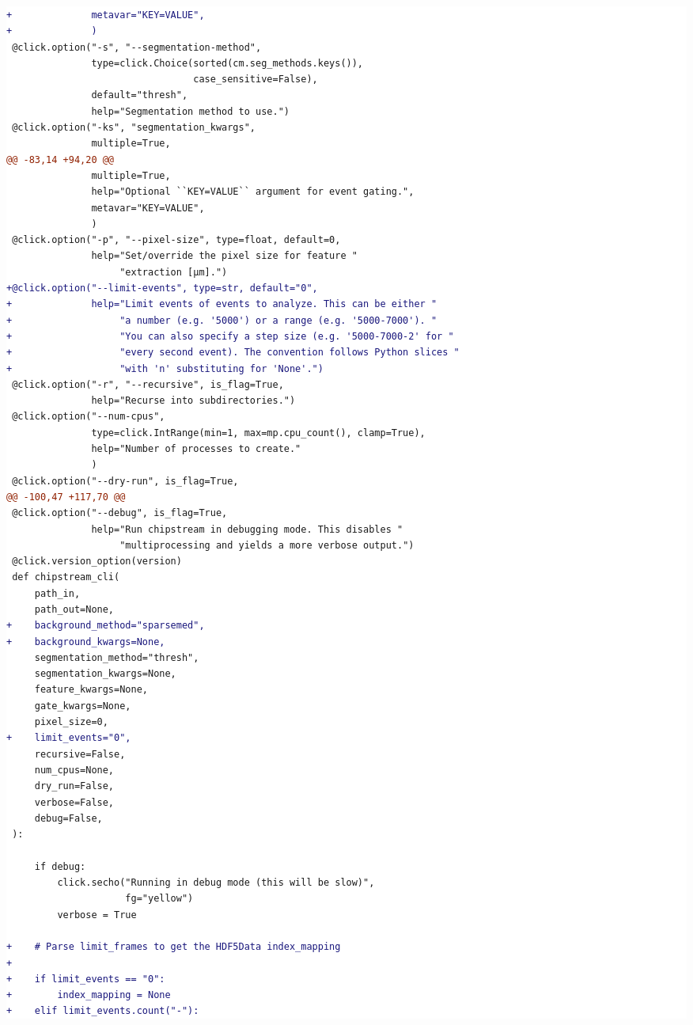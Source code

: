 ```diff
+              metavar="KEY=VALUE",
+              )
 @click.option("-s", "--segmentation-method",
               type=click.Choice(sorted(cm.seg_methods.keys()),
                                 case_sensitive=False),
               default="thresh",
               help="Segmentation method to use.")
 @click.option("-ks", "segmentation_kwargs",
               multiple=True,
@@ -83,14 +94,20 @@
               multiple=True,
               help="Optional ``KEY=VALUE`` argument for event gating.",
               metavar="KEY=VALUE",
               )
 @click.option("-p", "--pixel-size", type=float, default=0,
               help="Set/override the pixel size for feature "
                    "extraction [µm].")
+@click.option("--limit-events", type=str, default="0",
+              help="Limit events of events to analyze. This can be either "
+                   "a number (e.g. '5000') or a range (e.g. '5000-7000'). "
+                   "You can also specify a step size (e.g. '5000-7000-2' for "
+                   "every second event). The convention follows Python slices "
+                   "with 'n' substituting for 'None'.")
 @click.option("-r", "--recursive", is_flag=True,
               help="Recurse into subdirectories.")
 @click.option("--num-cpus",
               type=click.IntRange(min=1, max=mp.cpu_count(), clamp=True),
               help="Number of processes to create."
               )
 @click.option("--dry-run", is_flag=True,
@@ -100,47 +117,70 @@
 @click.option("--debug", is_flag=True,
               help="Run chipstream in debugging mode. This disables "
                    "multiprocessing and yields a more verbose output.")
 @click.version_option(version)
 def chipstream_cli(
     path_in,
     path_out=None,
+    background_method="sparsemed",
+    background_kwargs=None,
     segmentation_method="thresh",
     segmentation_kwargs=None,
     feature_kwargs=None,
     gate_kwargs=None,
     pixel_size=0,
+    limit_events="0",
     recursive=False,
     num_cpus=None,
     dry_run=False,
     verbose=False,
     debug=False,
 ):
 
     if debug:
         click.secho("Running in debug mode (this will be slow)",
                     fg="yellow")
         verbose = True
 
+    # Parse limit_frames to get the HDF5Data index_mapping
+
+    if limit_events == "0":
+        index_mapping = None
+    elif limit_events.count("-"):
```